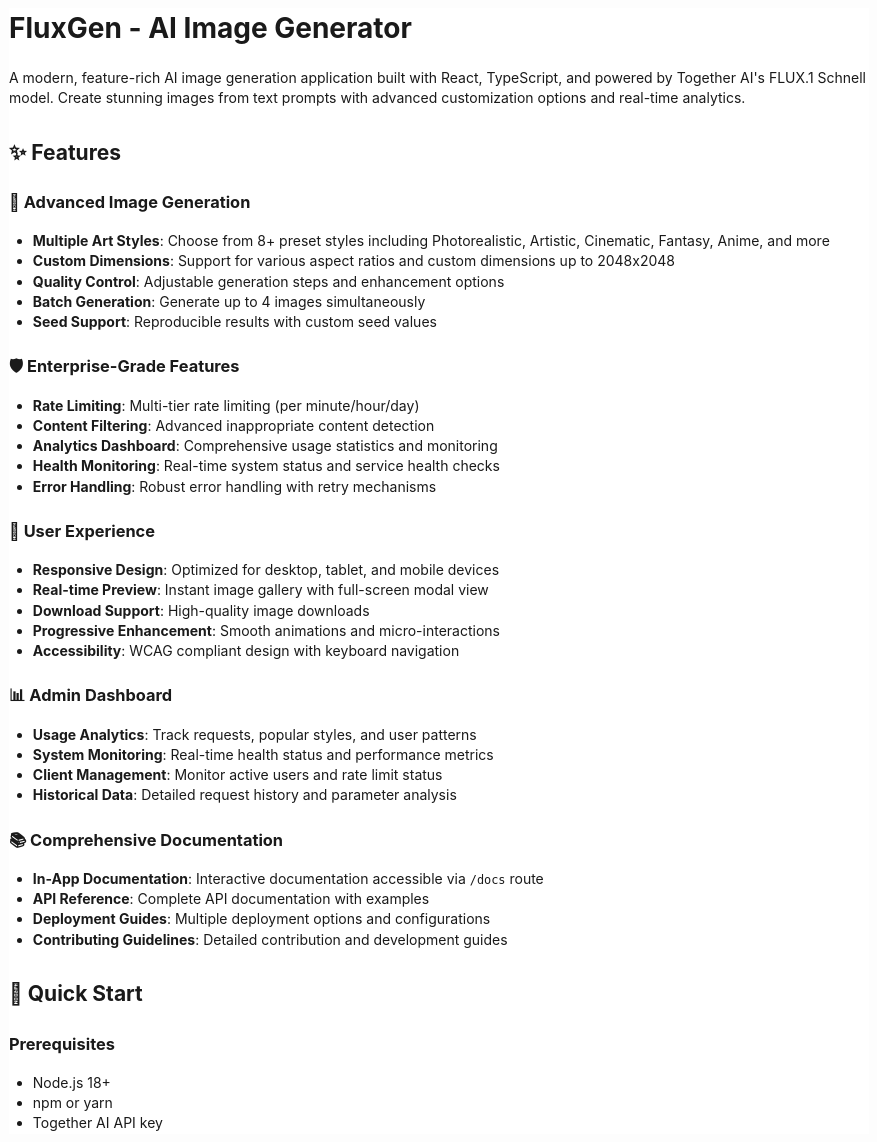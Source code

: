 # FluxGen - AI Image Generator

A modern, feature-rich AI image generation application built with React, TypeScript, and powered by Together AI's FLUX.1 Schnell model. Create stunning images from text prompts with advanced customization options and real-time analytics.

## ✨ Features

### 🎨 **Advanced Image Generation**
- **Multiple Art Styles**: Choose from 8+ preset styles including Photorealistic, Artistic, Cinematic, Fantasy, Anime, and more
- **Custom Dimensions**: Support for various aspect ratios and custom dimensions up to 2048x2048
- **Quality Control**: Adjustable generation steps and enhancement options
- **Batch Generation**: Generate up to 4 images simultaneously
- **Seed Support**: Reproducible results with custom seed values

### 🛡️ **Enterprise-Grade Features**
- **Rate Limiting**: Multi-tier rate limiting (per minute/hour/day)
- **Content Filtering**: Advanced inappropriate content detection
- **Analytics Dashboard**: Comprehensive usage statistics and monitoring
- **Health Monitoring**: Real-time system status and service health checks
- **Error Handling**: Robust error handling with retry mechanisms

### 🎯 **User Experience**
- **Responsive Design**: Optimized for desktop, tablet, and mobile devices
- **Real-time Preview**: Instant image gallery with full-screen modal view
- **Download Support**: High-quality image downloads
- **Progressive Enhancement**: Smooth animations and micro-interactions
- **Accessibility**: WCAG compliant design with keyboard navigation

### 📊 **Admin Dashboard**
- **Usage Analytics**: Track requests, popular styles, and user patterns
- **System Monitoring**: Real-time health status and performance metrics
- **Client Management**: Monitor active users and rate limit status
- **Historical Data**: Detailed request history and parameter analysis

### 📚 **Comprehensive Documentation**
- **In-App Documentation**: Interactive documentation accessible via `/docs` route
- **API Reference**: Complete API documentation with examples
- **Deployment Guides**: Multiple deployment options and configurations
- **Contributing Guidelines**: Detailed contribution and development guides

## 🚀 Quick Start

### Prerequisites
- Node.js 18+ 
- npm or yarn
- Together AI API key

